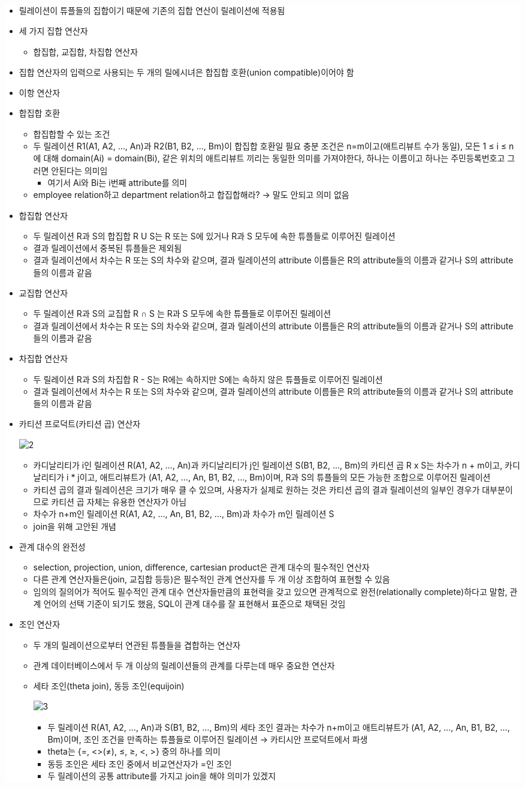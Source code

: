   - 릴레이션이 튜플들의 집합이기 때문에 기존의 집합 연산이 릴레이션에 적용됨
  - 세 가지 집합 연산자
    - 합집합, 교집합, 차집합 연산자
  - 집합 연산자의 입력으로 사용되는 두 개의 릴에시녀은 합집합 호환(union compatible)이어야 함
  - 이항 연산자
  - 합집합 호환
    - 합집합할 수 있는 조건
    - 두 릴레이션 R1(A1, A2, …, An)과 R2(B1, B2, …, Bm)이 합집합 호환일 필요 충분 조건은 n=m이고(애트리뷰트 수가 동일), 모든 1 ≤ i ≤ n에 대해 domain(Ai) = domain(Bi), 같은 위치의 애트리뷰트 끼리는 동일한 의미를 가져야한다, 하나는 이름이고 하나는 주민등록번호고 그러면 안된다는 의미임
      - 여기서 Ai와 Bi는 i번째 attribute를 의미
    - employee relation하고 department relation하고 합집합해라? → 말도 안되고 의미 없음
  - 합집합 연산자
    - 두 릴레이션 R과 S의 합집합 R U S는 R 또는 S에 있거나 R과 S 모두에 속한 튜플들로 이루어진 릴레이션
    - 결과 릴레이션에서 중복된 튜플들은 제외됨
    - 결과 릴레이션에서 차수는 R 또는 S의 차수와 같으며, 결과 릴레이션의 attribute 이름들은 R의 attribute들의 이름과 같거나 S의 attribute들의 이름과 같음
  - 교집합 연산자
    - 두 릴레이션 R과 S의 교집합 R $\cap$ S 는 R과 S 모두에 속한 튜플들로 이루어진 릴레이션
    - 결과 릴레이션에서 차수는 R 또는 S의 차수와 같으며, 결과 릴레이션의 attribute 이름들은 R의 attribute들의 이름과 같거나 S의 attribute들의 이름과 같음
  - 차집합 연산자
    - 두 릴레이션 R과 S의 차집합 R - S는 R에는 속하지만 S에는 속하지 않은 튜플들로 이루어진 릴레이션
    - 결과 릴레이션에서 차수는 R 또는 S의 차수와 같으며, 결과 릴레이션의 attribute 이름들은 R의 attribute들의 이름과 같거나 S의 attribute들의 이름과 같음
  - 카티션 프로덕트(카티션 곱) 연산자

    ![2](https://user-images.githubusercontent.com/48282185/186122666-7107a7ef-d449-4f67-a172-e5d9b7467fee.png)

    - 카디날리티가 i인 릴레이션 R(A1, A2, …, An)과 카디날리티가 j인 릴레이션 S(B1, B2, …, Bm)의 카티션 곱 R x S는 차수가 n + m이고, 카디날리티가 i \* j이고, 애트리뷰트가 (A1, A2, …, An, B1, B2, …, Bm)이며, R과 S의 튜플들의 모든 가능한 조합으로 이루어진 릴레이션
    - 카티션 곱의 결과 릴레이션은 크기가 매우 클 수 있으며, 사용자가 실제로 원하는 것은 카티션 곱의 결과 릴레이션의 일부인 경우가 대부분이므로 카티션 곱 자체는 유용한 연산자가 아님
    - 차수가 n+m인 릴레이션 R(A1, A2, …, An, B1, B2, …, Bm)과 차수가 m인 릴레이션 S
    - join을 위해 고안된 개념

  - 관계 대수의 완전성
    - selection, projection, union, difference, cartesian product은 관계 대수의 필수적인 연산자
    - 다른 관계 연산자들은(join, 교집합 등등)은 필수적인 관계 연산자를 두 개 이상 조합하여 표현할 수 있음
    - 임의의 질의어가 적어도 필수적인 관계 대수 연산자들만큼의 표현력을 갖고 있으면 관계적으로 완전(relationally complete)하다고 말함, 관계 언어의 선택 기준이 되기도 했음, SQL이 관계 대수를 잘 표현해서 표준으로 채택된 것임
  - 조인 연산자

    - 두 개의 릴레이션으로부터 연관된 튜플들을 겹합하는 연산자
    - 관계 데이터베이스에서 두 개 이상의 릴레이션들의 관계를 다루는데 매우 중요한 연산자
    - 세타 조인(theta join), 동등 조인(equijoin)

      ![3](https://user-images.githubusercontent.com/48282185/186122660-305ace6e-1dcf-4743-a20f-e42d92ba60e4.png)

      - 두 릴레이션 R(A1, A2, …, An)과 S(B1, B2, …, Bm)의 세타 조인 결과는 차수가 n+m이고 애트리뷰트가 (A1, A2, …, An, B1, B2, …, Bm)이며, 조인 조건을 만족하는 튜플들로 이루어진 릴레이션 → 카티시안 프로덕트에서 파생
      - theta는 {=, <>($\ne$), ≤, ≥, <, >} 중의 하나를 의미
      - 동등 조인은 세타 조인 중에서 비교연산자가 =인 조인
      - 두 릴레이션의 공통 attribute를 가지고 join을 해야 의미가 있겠지
